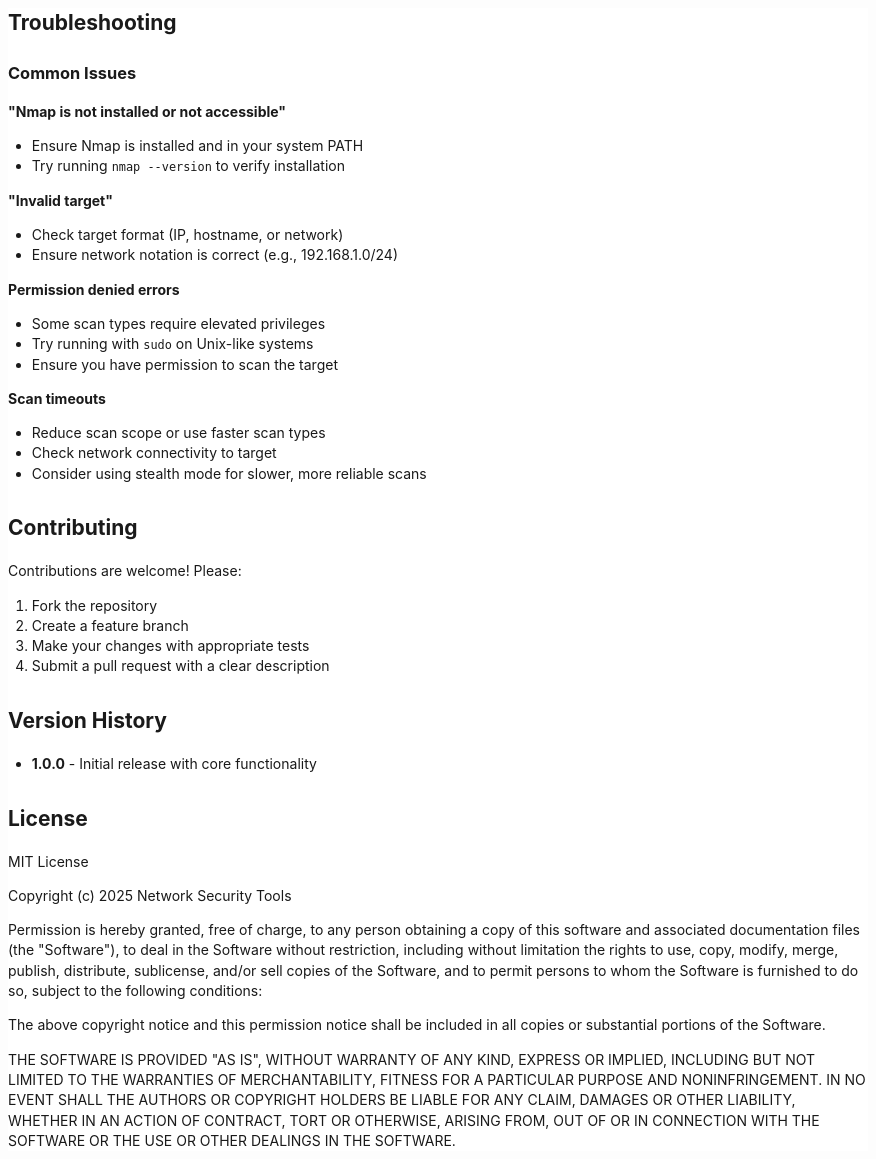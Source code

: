 ## Troubleshooting

### Common Issues

**"Nmap is not installed or not accessible"**
- Ensure Nmap is installed and in your system PATH
- Try running `nmap --version` to verify installation

**"Invalid target"**
- Check target format (IP, hostname, or network)
- Ensure network notation is correct (e.g., 192.168.1.0/24)

**Permission denied errors**
- Some scan types require elevated privileges
- Try running with `sudo` on Unix-like systems
- Ensure you have permission to scan the target

**Scan timeouts**
- Reduce scan scope or use faster scan types
- Check network connectivity to target
- Consider using stealth mode for slower, more reliable scans

## Contributing

Contributions are welcome! Please:

1. Fork the repository
2. Create a feature branch
3. Make your changes with appropriate tests
4. Submit a pull request with a clear description

## Version History

- **1.0.0** - Initial release with core functionality

## License

MIT License

Copyright (c) 2025 Network Security Tools

Permission is hereby granted, free of charge, to any person obtaining a copy
of this software and associated documentation files (the "Software"), to deal
in the Software without restriction, including without limitation the rights
to use, copy, modify, merge, publish, distribute, sublicense, and/or sell
copies of the Software, and to permit persons to whom the Software is
furnished to do so, subject to the following conditions:

The above copyright notice and this permission notice shall be included in all
copies or substantial portions of the Software.

THE SOFTWARE IS PROVIDED "AS IS", WITHOUT WARRANTY OF ANY KIND, EXPRESS OR
IMPLIED, INCLUDING BUT NOT LIMITED TO THE WARRANTIES OF MERCHANTABILITY,
FITNESS FOR A PARTICULAR PURPOSE AND NONINFRINGEMENT. IN NO EVENT SHALL THE
AUTHORS OR COPYRIGHT HOLDERS BE LIABLE FOR ANY CLAIM, DAMAGES OR OTHER
LIABILITY, WHETHER IN AN ACTION OF CONTRACT, TORT OR OTHERWISE, ARISING FROM,
OUT OF OR IN CONNECTION WITH THE SOFTWARE OR THE USE OR OTHER DEALINGS IN THE
SOFTWARE.
